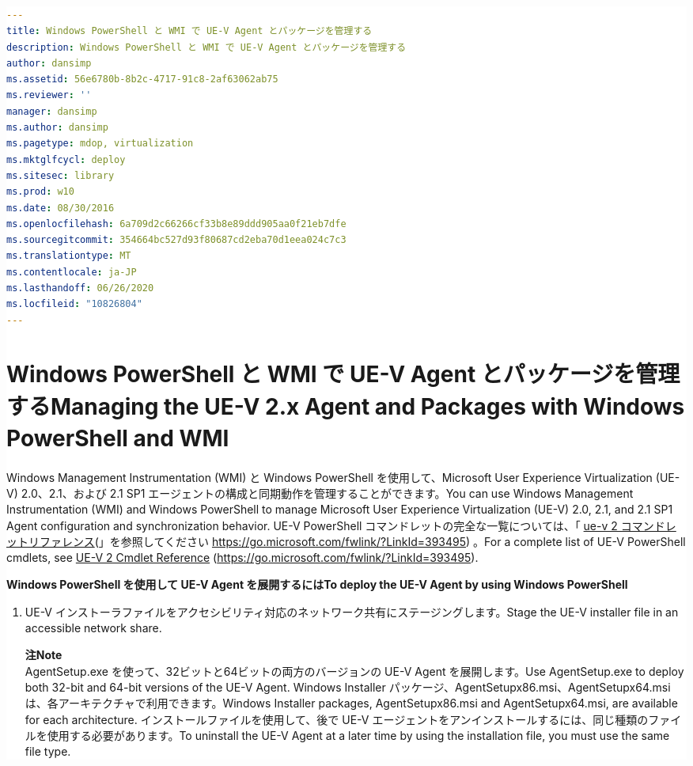 ```yaml
---
title: Windows PowerShell と WMI で UE-V Agent とパッケージを管理する
description: Windows PowerShell と WMI で UE-V Agent とパッケージを管理する
author: dansimp
ms.assetid: 56e6780b-8b2c-4717-91c8-2af63062ab75
ms.reviewer: ''
manager: dansimp
ms.author: dansimp
ms.pagetype: mdop, virtualization
ms.mktglfcycl: deploy
ms.sitesec: library
ms.prod: w10
ms.date: 08/30/2016
ms.openlocfilehash: 6a709d2c66266cf33b8e89ddd905aa0f21eb7dfe
ms.sourcegitcommit: 354664bc527d93f80687cd2eba70d1eea024c7c3
ms.translationtype: MT
ms.contentlocale: ja-JP
ms.lasthandoff: 06/26/2020
ms.locfileid: "10826804"
---
```

# <span data-ttu-id="12d29-103">Windows PowerShell と WMI で UE-V Agent とパッケージを管理する</span><span class="sxs-lookup"><span data-stu-id="12d29-103">Managing the UE-V 2.x Agent and Packages with Windows PowerShell and WMI</span></span>


<span data-ttu-id="12d29-104">Windows Management Instrumentation (WMI) と Windows PowerShell を使用して、Microsoft User Experience Virtualization (UE-V) 2.0、2.1、および 2.1 SP1 エージェントの構成と同期動作を管理することができます。</span><span class="sxs-lookup"><span data-stu-id="12d29-104">You can use Windows Management Instrumentation (WMI) and Windows PowerShell to manage Microsoft User Experience Virtualization (UE-V) 2.0, 2.1, and 2.1 SP1 Agent configuration and synchronization behavior.</span></span> <span data-ttu-id="12d29-105">UE-V PowerShell コマンドレットの完全な一覧については、「 [ue-v 2 コマンドレットリファレンス](https://go.microsoft.com/fwlink/?LinkId=393495)(」を参照してください https://go.microsoft.com/fwlink/?LinkId=393495) 。</span><span class="sxs-lookup"><span data-stu-id="12d29-105">For a complete list of UE-V PowerShell cmdlets, see [UE-V 2 Cmdlet Reference](https://go.microsoft.com/fwlink/?LinkId=393495) (https://go.microsoft.com/fwlink/?LinkId=393495).</span></span>

**<span data-ttu-id="12d29-106">Windows PowerShell を使用して UE-V Agent を展開するには</span><span class="sxs-lookup"><span data-stu-id="12d29-106">To deploy the UE-V Agent by using Windows PowerShell</span></span>**

1.  <span data-ttu-id="12d29-107">UE-V インストーラファイルをアクセシビリティ対応のネットワーク共有にステージングします。</span><span class="sxs-lookup"><span data-stu-id="12d29-107">Stage the UE-V installer file in an accessible network share.</span></span>

    **<span data-ttu-id="12d29-108">注</span><span class="sxs-lookup"><span data-stu-id="12d29-108">Note</span></span>**  
    <span data-ttu-id="12d29-109">AgentSetup.exe を使って、32ビットと64ビットの両方のバージョンの UE-V Agent を展開します。</span><span class="sxs-lookup"><span data-stu-id="12d29-109">Use AgentSetup.exe to deploy both 32-bit and 64-bit versions of the UE-V Agent.</span></span> <span data-ttu-id="12d29-110">Windows Installer パッケージ、AgentSetupx86.msi、AgentSetupx64.msi は、各アーキテクチャで利用できます。</span><span class="sxs-lookup"><span data-stu-id="12d29-110">Windows Installer packages, AgentSetupx86.msi and AgentSetupx64.msi, are available for each architecture.</span></span> <span data-ttu-id="12d29-111">インストールファイルを使用して、後で UE-V エージェントをアンインストールするには、同じ種類のファイルを使用する必要があります。</span><span class="sxs-lookup"><span data-stu-id="12d29-111">To uninstall the UE-V Agent at a later time by using the installation file, you must use the same file type.</span></span>
